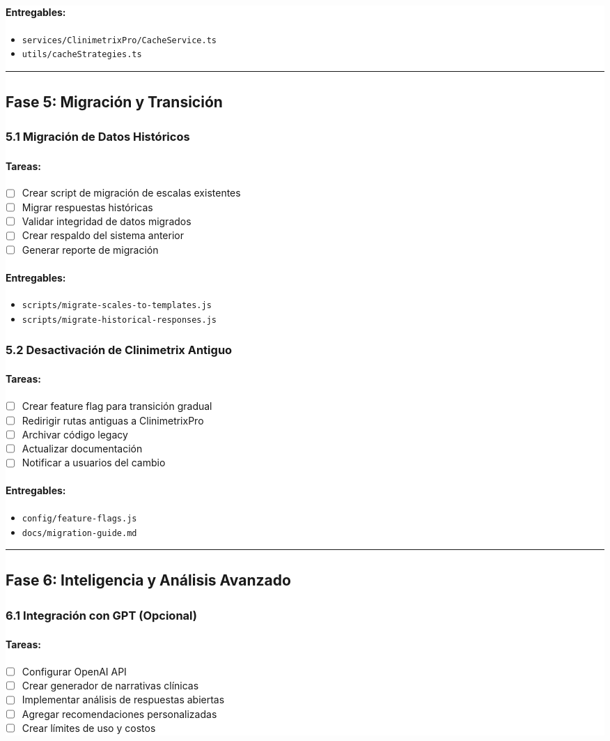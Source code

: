 #### Entregables:

- `services/ClinimetrixPro/CacheService.ts`
- `utils/cacheStrategies.ts`

---

## Fase 5: Migración y Transición

### 5.1 Migración de Datos Históricos

#### Tareas:

- [ ] Crear script de migración de escalas existentes
- [ ] Migrar respuestas históricas
- [ ] Validar integridad de datos migrados
- [ ] Crear respaldo del sistema anterior
- [ ] Generar reporte de migración

#### Entregables:

- `scripts/migrate-scales-to-templates.js`
- `scripts/migrate-historical-responses.js`

### 5.2 Desactivación de Clinimetrix Antiguo

#### Tareas:

- [ ] Crear feature flag para transición gradual
- [ ] Redirigir rutas antiguas a ClinimetrixPro
- [ ] Archivar código legacy
- [ ] Actualizar documentación
- [ ] Notificar a usuarios del cambio

#### Entregables:

- `config/feature-flags.js`
- `docs/migration-guide.md`

---

## Fase 6: Inteligencia y Análisis Avanzado

### 6.1 Integración con GPT (Opcional)

#### Tareas:

- [ ] Configurar OpenAI API
- [ ] Crear generador de narrativas clínicas
- [ ] Implementar análisis de respuestas abiertas
- [ ] Agregar recomendaciones personalizadas
- [ ] Crear límites de uso y costos
